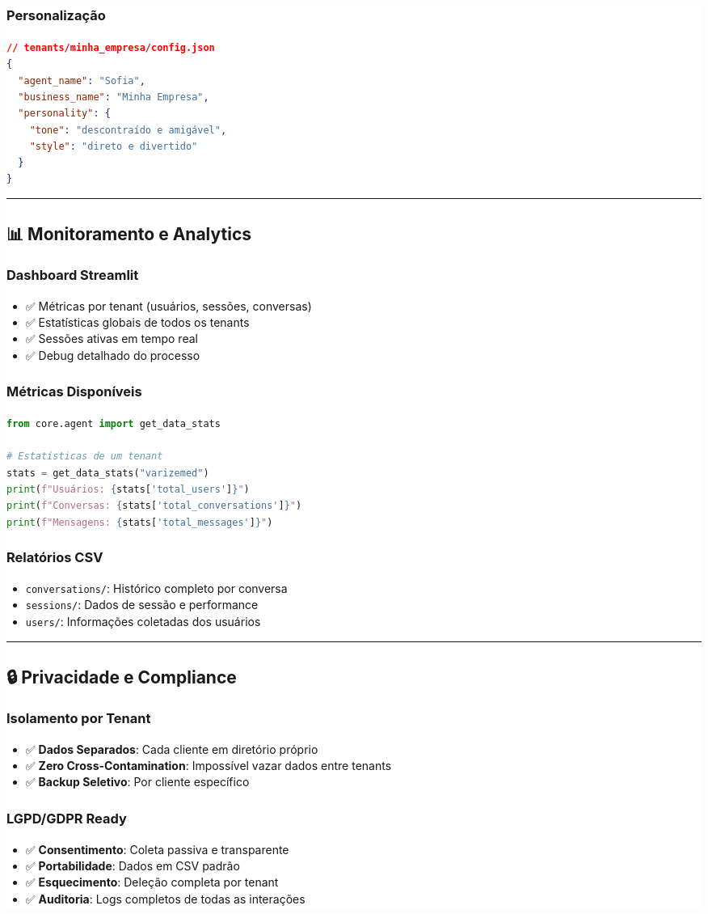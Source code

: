 ### **Personalização**
```json
// tenants/minha_empresa/config.json
{
  "agent_name": "Sofia",
  "business_name": "Minha Empresa",
  "personality": {
    "tone": "descontraído e amigável",
    "style": "direto e divertido"
  }
}
```

---

## 📊 **Monitoramento e Analytics**

### **Dashboard Streamlit**
- ✅ Métricas por tenant (usuários, sessões, conversas)
- ✅ Estatísticas globais de todos os tenants
- ✅ Sessões ativas em tempo real
- ✅ Debug detalhado do processo

### **Métricas Disponíveis**
```python
from core.agent import get_data_stats

# Estatísticas de um tenant
stats = get_data_stats("varizemed")
print(f"Usuários: {stats['total_users']}")
print(f"Conversas: {stats['total_conversations']}")
print(f"Mensagens: {stats['total_messages']}")
```

### **Relatórios CSV**
- `conversations/`: Histórico completo por conversa
- `sessions/`: Dados de sessão e performance
- `users/`: Informações coletadas dos usuários

---

## 🔒 **Privacidade e Compliance**

### **Isolamento por Tenant**
- ✅ **Dados Separados**: Cada cliente em diretório próprio
- ✅ **Zero Cross-Contamination**: Impossível vazar dados entre tenants
- ✅ **Backup Seletivo**: Por cliente específico

### **LGPD/GDPR Ready**
- ✅ **Consentimento**: Coleta passiva e transparente
- ✅ **Portabilidade**: Dados em CSV padrão
- ✅ **Esquecimento**: Deleção completa por tenant
- ✅ **Auditoria**: Logs completos de todas as interações
